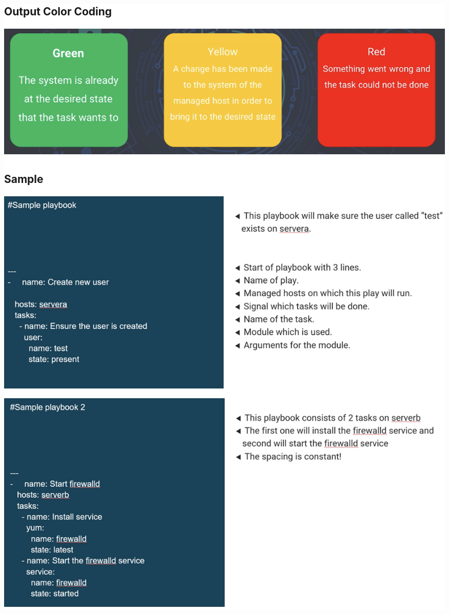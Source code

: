 ## Output Color Coding

![Screenshot 2023-06-21 at 2.44.49 PM.png](3_Ansible%20Playbooks%20and%20Ad-hoc%20Commands%2020f63338cfc64fe398496c0cc59d2e23/Screenshot_2023-06-21_at_2.44.49_PM.png)

## Sample

![Screenshot 2023-06-21 at 2.45.47 PM.png](3_Ansible%20Playbooks%20and%20Ad-hoc%20Commands%2020f63338cfc64fe398496c0cc59d2e23/Screenshot_2023-06-21_at_2.45.47_PM.png)

![Screenshot 2023-06-21 at 2.46.24 PM.png](3_Ansible%20Playbooks%20and%20Ad-hoc%20Commands%2020f63338cfc64fe398496c0cc59d2e23/Screenshot_2023-06-21_at_2.46.24_PM.png)
